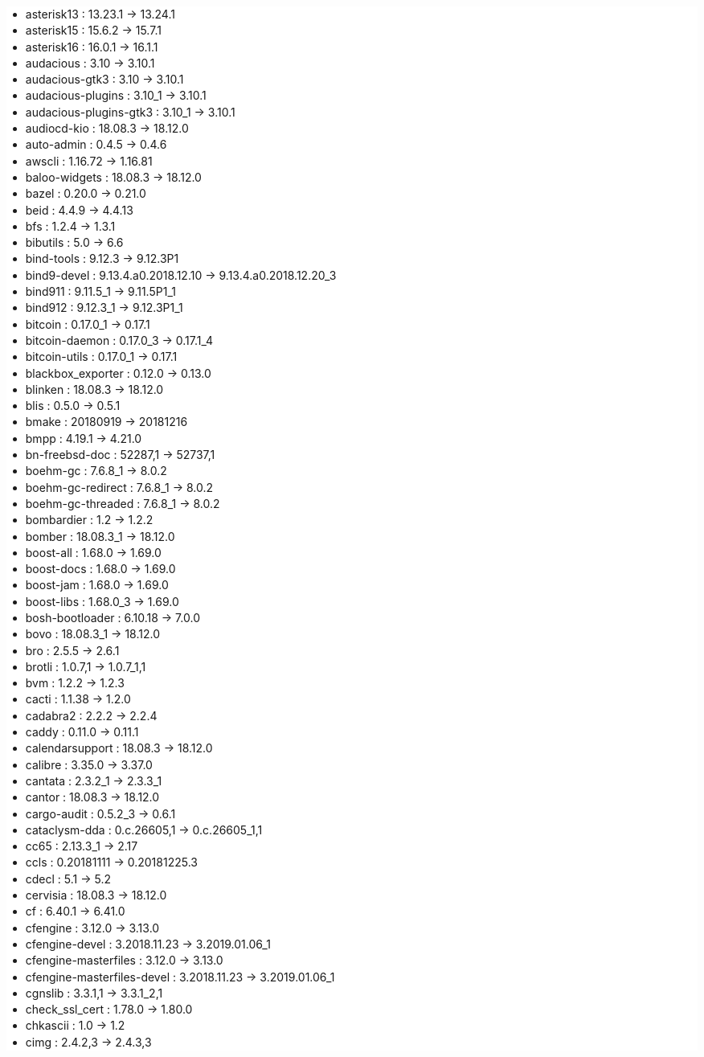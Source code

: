 * asterisk13 : 13.23.1 -> 13.24.1
* asterisk15 : 15.6.2 -> 15.7.1
* asterisk16 : 16.0.1 -> 16.1.1
* audacious : 3.10 -> 3.10.1
* audacious-gtk3 : 3.10 -> 3.10.1
* audacious-plugins : 3.10_1 -> 3.10.1
* audacious-plugins-gtk3 : 3.10_1 -> 3.10.1
* audiocd-kio : 18.08.3 -> 18.12.0
* auto-admin : 0.4.5 -> 0.4.6
* awscli : 1.16.72 -> 1.16.81
* baloo-widgets : 18.08.3 -> 18.12.0
* bazel : 0.20.0 -> 0.21.0
* beid : 4.4.9 -> 4.4.13
* bfs : 1.2.4 -> 1.3.1
* bibutils : 5.0 -> 6.6
* bind-tools : 9.12.3 -> 9.12.3P1
* bind9-devel : 9.13.4.a0.2018.12.10 -> 9.13.4.a0.2018.12.20_3
* bind911 : 9.11.5_1 -> 9.11.5P1_1
* bind912 : 9.12.3_1 -> 9.12.3P1_1
* bitcoin : 0.17.0_1 -> 0.17.1
* bitcoin-daemon : 0.17.0_3 -> 0.17.1_4
* bitcoin-utils : 0.17.0_1 -> 0.17.1
* blackbox_exporter : 0.12.0 -> 0.13.0
* blinken : 18.08.3 -> 18.12.0
* blis : 0.5.0 -> 0.5.1
* bmake : 20180919 -> 20181216
* bmpp : 4.19.1 -> 4.21.0
* bn-freebsd-doc : 52287,1 -> 52737,1
* boehm-gc : 7.6.8_1 -> 8.0.2
* boehm-gc-redirect : 7.6.8_1 -> 8.0.2
* boehm-gc-threaded : 7.6.8_1 -> 8.0.2
* bombardier : 1.2 -> 1.2.2
* bomber : 18.08.3_1 -> 18.12.0
* boost-all : 1.68.0 -> 1.69.0
* boost-docs : 1.68.0 -> 1.69.0
* boost-jam : 1.68.0 -> 1.69.0
* boost-libs : 1.68.0_3 -> 1.69.0
* bosh-bootloader : 6.10.18 -> 7.0.0
* bovo : 18.08.3_1 -> 18.12.0
* bro : 2.5.5 -> 2.6.1
* brotli : 1.0.7,1 -> 1.0.7_1,1
* bvm : 1.2.2 -> 1.2.3
* cacti : 1.1.38 -> 1.2.0
* cadabra2 : 2.2.2 -> 2.2.4
* caddy : 0.11.0 -> 0.11.1
* calendarsupport : 18.08.3 -> 18.12.0
* calibre : 3.35.0 -> 3.37.0
* cantata : 2.3.2_1 -> 2.3.3_1
* cantor : 18.08.3 -> 18.12.0
* cargo-audit : 0.5.2_3 -> 0.6.1
* cataclysm-dda : 0.c.26605,1 -> 0.c.26605_1,1
* cc65 : 2.13.3_1 -> 2.17
* ccls : 0.20181111 -> 0.20181225.3
* cdecl : 5.1 -> 5.2
* cervisia : 18.08.3 -> 18.12.0
* cf : 6.40.1 -> 6.41.0
* cfengine : 3.12.0 -> 3.13.0
* cfengine-devel : 3.2018.11.23 -> 3.2019.01.06_1
* cfengine-masterfiles : 3.12.0 -> 3.13.0
* cfengine-masterfiles-devel : 3.2018.11.23 -> 3.2019.01.06_1
* cgnslib : 3.3.1,1 -> 3.3.1_2,1
* check_ssl_cert : 1.78.0 -> 1.80.0
* chkascii : 1.0 -> 1.2
* cimg : 2.4.2,3 -> 2.4.3,3